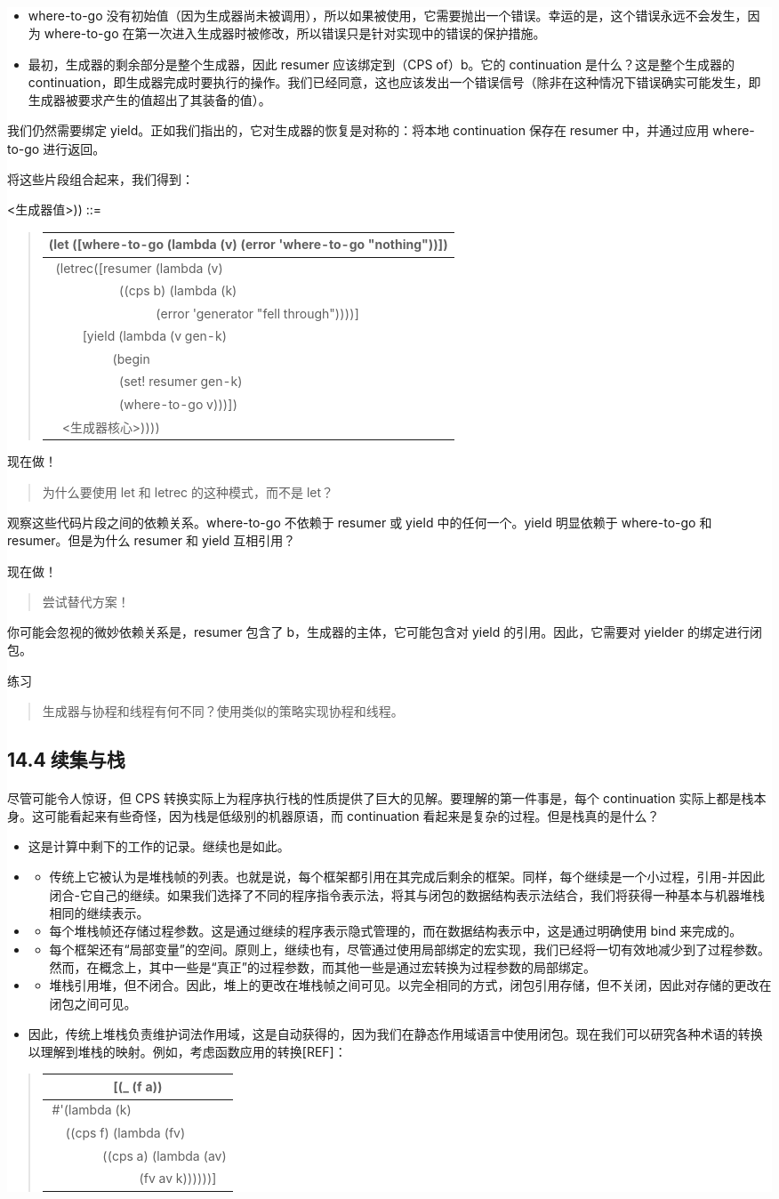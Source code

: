 +   where-to-go 没有初始值（因为生成器尚未被调用），所以如果被使用，它需要抛出一个错误。幸运的是，这个错误永远不会发生，因为 where-to-go 在第一次进入生成器时被修改，所以错误只是针对实现中的错误的保护措施。

+   最初，生成器的剩余部分是整个生成器，因此 resumer 应该绑定到（CPS of）b。它的 continuation 是什么？这是整个生成器的 continuation，即生成器完成时要执行的操作。我们已经同意，这也应该发出一个错误信号（除非在这种情况下错误确实可能发生，即生成器被要求产生的值超出了其装备的值）。

我们仍然需要绑定 yield。正如我们指出的，它对生成器的恢复是对称的：将本地 continuation 保存在 resumer 中，并通过应用 where-to-go 进行返回。

将这些片段组合起来，我们得到：

<生成器值>)) ::=

> | (let ([where-to-go (lambda (v) (error 'where-to-go "nothing"))]) |
> | --- |
> |   (letrec([resumer (lambda (v) |
> |                      ((cps b) (lambda (k) |
> |                                 (error 'generator "fell through"))))] |
> |           [yield (lambda (v gen-k) |
> |                    (begin |
> |                      (set! resumer gen-k) |
> |                      (where-to-go v)))]) |
> |     <生成器核心>)))) |

现在做！

> 为什么要使用 let 和 letrec 的这种模式，而不是 let？

观察这些代码片段之间的依赖关系。where-to-go 不依赖于 resumer 或 yield 中的任何一个。yield 明显依赖于 where-to-go 和 resumer。但是为什么 resumer 和 yield 互相引用？

现在做！

> 尝试替代方案！

你可能会忽视的微妙依赖关系是，resumer 包含了 b，生成器的主体，它可能包含对 yield 的引用。因此，它需要对 yielder 的绑定进行闭包。

练习

> 生成器与协程和线程有何不同？使用类似的策略实现协程和线程。

## 14.4 续集与栈

尽管可能令人惊讶，但 CPS 转换实际上为程序执行栈的性质提供了巨大的见解。要理解的第一件事是，每个 continuation 实际上都是栈本身。这可能看起来有些奇怪，因为栈是低级别的机器原语，而 continuation 看起来是复杂的过程。但是栈真的是什么？

+   这是计算中剩下的工作的记录。继续也是如此。

+   -   传统上它被认为是堆栈帧的列表。也就是说，每个框架都引用在其完成后剩余的框架。同样，每个继续是一个小过程，引用-<wbr>并因此闭合-<wbr>它自己的继续。如果我们选择了不同的程序指令表示法，将其与闭包的数据结构表示法结合，我们将获得一种基本与机器堆栈相同的继续表示。

+   -   每个堆栈帧还存储过程参数。这是通过继续的程序表示隐式管理的，而在数据结构表示中，这是通过明确使用 bind 来完成的。

+   -   每个框架还有“局部变量”的空间。原则上，继续也有，尽管通过使用局部绑定的宏实现，我们已经将一切有效地减少到了过程参数。然而，在概念上，其中一些是“真正”的过程参数，而其他一些是通过宏转换为过程参数的局部绑定。

+   -   堆栈引用堆，但不闭合。因此，堆上的更改在堆栈帧之间可见。以完全相同的方式，闭包引用存储，但不关闭，因此对存储的更改在闭包之间可见。

-   因此，传统上堆栈负责维护词法作用域，这是自动获得的，因为我们在静态作用域语言中使用闭包。现在我们可以研究各种术语的转换以理解到堆栈的映射。例如，考虑函数应用的转换[REF]：

> | [(_ (f a)) |
> | --- |
> |  #'(lambda (k) |
> |      ((cps f) (lambda (fv) |
> |                 ((cps a) (lambda (av) |
> |                            (fv av k))))))] |
